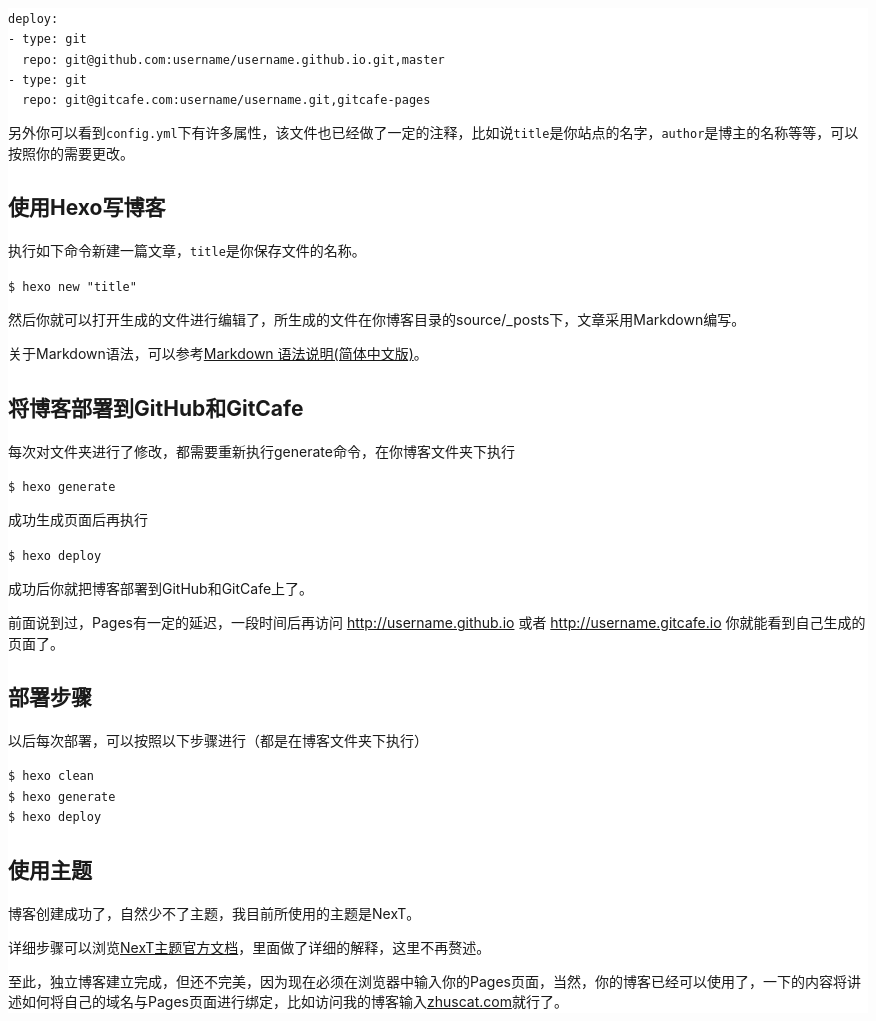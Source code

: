 ```
deploy:
- type: git
  repo: git@github.com:username/username.github.io.git,master
- type: git
  repo: git@gitcafe.com:username/username.git,gitcafe-pages
```

另外你可以看到`config.yml`下有许多属性，该文件也已经做了一定的注释，比如说`title`是你站点的名字，`author`是博主的名称等等，可以按照你的需要更改。

## 使用Hexo写博客

执行如下命令新建一篇文章，`title`是你保存文件的名称。

```
$ hexo new "title"
```

然后你就可以打开生成的文件进行编辑了，所生成的文件在你博客目录的source/_posts下，文章采用Markdown编写。

关于Markdown语法，可以参考[Markdown 语法说明(简体中文版)](http://wowubuntu.com/markdown/basic.html)。

## 将博客部署到GitHub和GitCafe

每次对文件夹进行了修改，都需要重新执行generate命令，在你博客文件夹下执行

```
$ hexo generate
```
成功生成页面后再执行

```
$ hexo deploy
```
成功后你就把博客部署到GitHub和GitCafe上了。

前面说到过，Pages有一定的延迟，一段时间后再访问 http://username.github.io 或者 http://username.gitcafe.io 你就能看到自己生成的页面了。

## 部署步骤

以后每次部署，可以按照以下步骤进行（都是在博客文件夹下执行）

```
$ hexo clean
$ hexo generate
$ hexo deploy
```

## 使用主题

博客创建成功了，自然少不了主题，我目前所使用的主题是NexT。

详细步骤可以浏览[NexT主题官方文档](http://theme-next.iissnan.com)，里面做了详细的解释，这里不再赘述。

至此，独立博客建立完成，但还不完美，因为现在必须在浏览器中输入你的Pages页面，当然，你的博客已经可以使用了，一下的内容将讲述如何将自己的域名与Pages页面进行绑定，比如访问我的博客输入[zhuscat.com](http://zhuscat.com)就行了。
